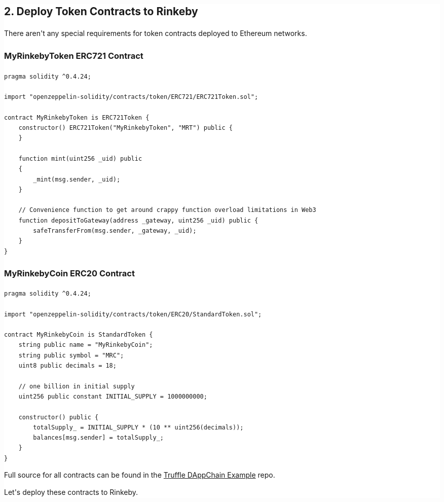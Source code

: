 ## 2. Deploy Token Contracts to Rinkeby

There aren't any special requirements for token contracts deployed to Ethereum networks.

### MyRinkebyToken ERC721 Contract

```solidity
pragma solidity ^0.4.24;

import "openzeppelin-solidity/contracts/token/ERC721/ERC721Token.sol";

contract MyRinkebyToken is ERC721Token {
    constructor() ERC721Token("MyRinkebyToken", "MRT") public {
    }

    function mint(uint256 _uid) public
    {
        _mint(msg.sender, _uid);
    }

    // Convenience function to get around crappy function overload limitations in Web3
    function depositToGateway(address _gateway, uint256 _uid) public {
        safeTransferFrom(msg.sender, _gateway, _uid);
    }
}
```

### MyRinkebyCoin ERC20 Contract

```solidity
pragma solidity ^0.4.24;

import "openzeppelin-solidity/contracts/token/ERC20/StandardToken.sol";

contract MyRinkebyCoin is StandardToken {
    string public name = "MyRinkebyCoin";
    string public symbol = "MRC";
    uint8 public decimals = 18;

    // one billion in initial supply
    uint256 public constant INITIAL_SUPPLY = 1000000000;

    constructor() public {
        totalSupply_ = INITIAL_SUPPLY * (10 ** uint256(decimals));
        balances[msg.sender] = totalSupply_;
    }
}
```

Full source for all contracts can be found in the [Truffle DAppChain Example][] repo.

Let's deploy these contracts to Rinkeby.


[Truffle DAppChain Example]: https://github.com/loomnetwork/truffle-dappchain-example
[Transfer Gateway]: transfer-gateway.html
[Transfer Gateway Example]: https://github.com/loomnetwork/transfer-gateway-example
[loom-js]: https://github.com/loomnetwork/loom-js